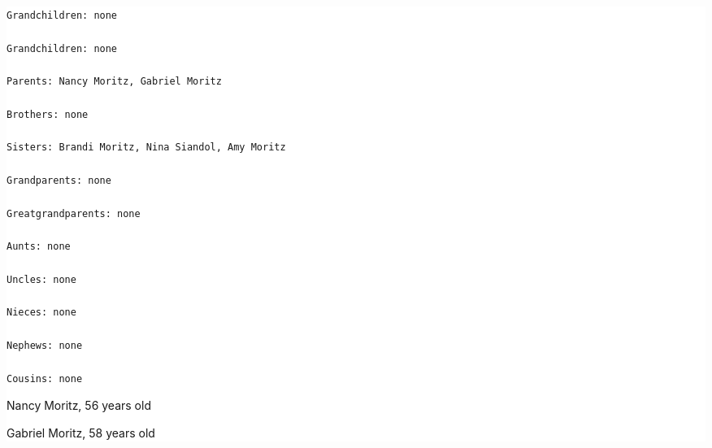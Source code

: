 	Grandchildren: none

	Grandchildren: none

	Parents: Nancy Moritz, Gabriel Moritz

	Brothers: none

	Sisters: Brandi Moritz, Nina Siandol, Amy Moritz

	Grandparents: none

	Greatgrandparents: none

	Aunts: none

	Uncles: none

	Nieces: none

	Nephews: none

	Cousins: none

Nancy Moritz, 56 years old

Gabriel Moritz, 58 years old

